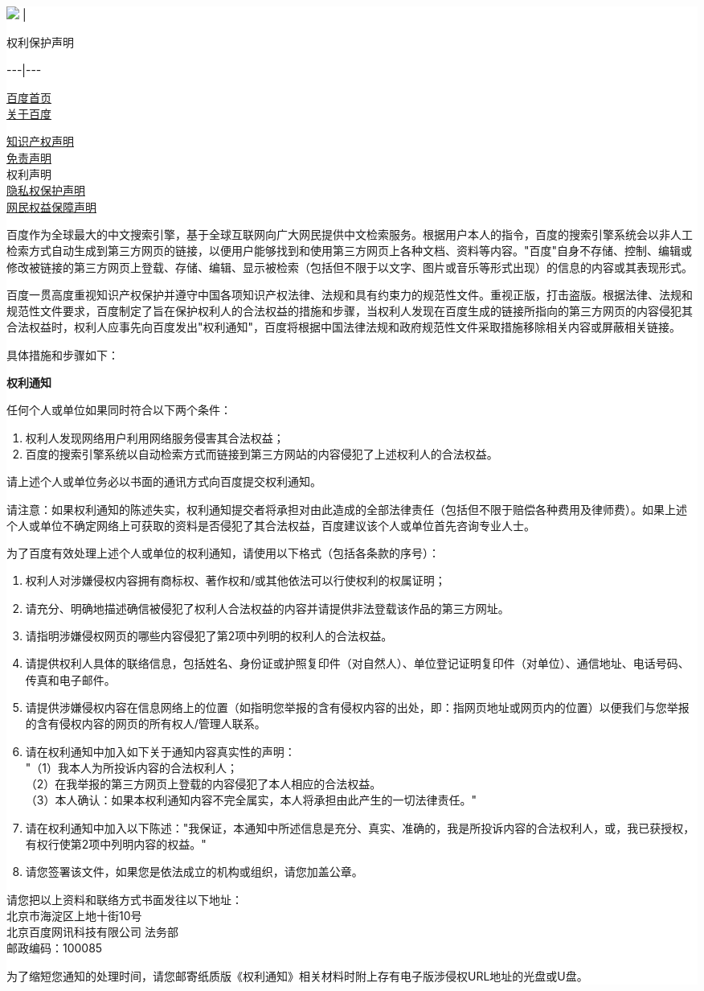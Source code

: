 [![](//www.baidu.com/img/logo-yy.gif)](http://www.baidu.com) |

权利保护声明  
  
---|---  
  

[百度首页](http://www.baidu.com)  
[关于百度](http://home.baidu.com/)

  

[知识产权声明](copyright.html)  
[免责声明](index.html)  
权利声明  
[隐私权保护声明](yinsiquan.html)  
[网民权益保障声明](baozhang.html)

百度作为全球最大的中文搜索引擎，基于全球互联网向广大网民提供中文检索服务。根据用户本人的指令，百度的搜索引擎系统会以非人工检索方式自动生成到第三方网页的链接，以便用户能够找到和使用第三方网页上各种文档、资料等内容。"百度"自身不存储、控制、编辑或修改被链接的第三方网页上登载、存储、编辑、显示被检索（包括但不限于以文字、图片或音乐等形式出现）的信息的内容或其表现形式。  
  
百度一贯高度重视知识产权保护并遵守中国各项知识产权法律、法规和具有约束力的规范性文件。重视正版，打击盗版。根据法律、法规和规范性文件要求，百度制定了旨在保护权利人的合法权益的措施和步骤，当权利人发现在百度生成的链接所指向的第三方网页的内容侵犯其合法权益时，权利人应事先向百度发出"权利通知"，百度将根据中国法律法规和政府规范性文件采取措施移除相关内容或屏蔽相关链接。  
  
具体措施和步骤如下：  
  
**权利通知**  
  
任何个人或单位如果同时符合以下两个条件：

  1. 权利人发现网络用户利用网络服务侵害其合法权益；
  2. 百度的搜索引擎系统以自动检索方式而链接到第三方网站的内容侵犯了上述权利人的合法权益。

请上述个人或单位务必以书面的通讯方式向百度提交权利通知。  
  
请注意：如果权利通知的陈述失实，权利通知提交者将承担对由此造成的全部法律责任（包括但不限于赔偿各种费用及律师费）。如果上述个人或单位不确定网络上可获取的资料是否侵犯了其合法权益，百度建议该个人或单位首先咨询专业人士。  
  
为了百度有效处理上述个人或单位的权利通知，请使用以下格式（包括各条款的序号）：

  1. 权利人对涉嫌侵权内容拥有商标权、著作权和/或其他依法可以行使权利的权属证明；
  2. 请充分、明确地描述确信被侵犯了权利人合法权益的内容并请提供非法登载该作品的第三方网址。
  3. 请指明涉嫌侵权网页的哪些内容侵犯了第2项中列明的权利人的合法权益。
  4. 请提供权利人具体的联络信息，包括姓名、身份证或护照复印件（对自然人）、单位登记证明复印件（对单位）、通信地址、电话号码、传真和电子邮件。
  5. 请提供涉嫌侵权内容在信息网络上的位置（如指明您举报的含有侵权内容的出处，即：指网页地址或网页内的位置）以便我们与您举报的含有侵权内容的网页的所有权人/管理人联系。
  6. 请在权利通知中加入如下关于通知内容真实性的声明：   
"（1）我本人为所投诉内容的合法权利人；  
（2）在我举报的第三方网页上登载的内容侵犯了本人相应的合法权益。  
（3）本人确认：如果本权利通知内容不完全属实，本人将承担由此产生的一切法律责任。"

  7. 请在权利通知中加入以下陈述："我保证，本通知中所述信息是充分、真实、准确的，我是所投诉内容的合法权利人，或，我已获授权，有权行使第2项中列明内容的权益。"
  8. 请您签署该文件，如果您是依法成立的机构或组织，请您加盖公章。

请您把以上资料和联络方式书面发往以下地址：  
北京市海淀区上地十街10号  
北京百度网讯科技有限公司 法务部  
邮政编码：100085

为了缩短您通知的处理时间，请您邮寄纸质版《权利通知》相关材料时附上存有电子版涉侵权URL地址的光盘或U盘。

  